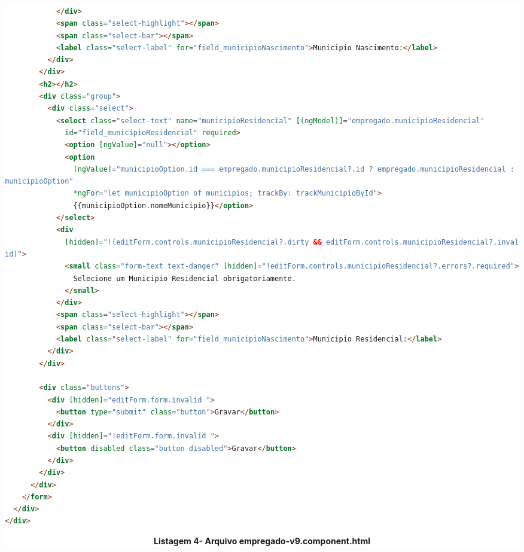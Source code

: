 ```html
            </div>
            <span class="select-highlight"></span>
            <span class="select-bar"></span>
            <label class="select-label" for="field_municipioNascimento">Municipio Nascimento:</label>
          </div>
        </div>
        <h2></h2>
        <div class="group">
          <div class="select">
            <select class="select-text" name="municipioResidencial" [(ngModel)]="empregado.municipioResidencial"
              id="field_municipioResidencial" required>
              <option [ngValue]="null"></option>
              <option
                [ngValue]="municipioOption.id === empregado.municipioResidencial?.id ? empregado.municipioResidencial : municipioOption"
                *ngFor="let municipioOption of municipios; trackBy: trackMunicipioById">
                {{municipioOption.nomeMunicipio}}</option>
            </select>
            <div
              [hidden]="!(editForm.controls.municipioResidencial?.dirty && editForm.controls.municipioResidencial?.invalid)">
              <small class="form-text text-danger" [hidden]="!editForm.controls.municipioResidencial?.errors?.required">
                Selecione um Municipio Residencial obrigatoriamente.
              </small>
            </div>
            <span class="select-highlight"></span>
            <span class="select-bar"></span>
            <label class="select-label" for="field_municipioNascimento">Municipio Residencial:</label>
          </div>
        </div>

        <div class="buttons">
          <div [hidden]="editForm.form.invalid ">
            <button type="submit" class="button">Gravar</button>
          </div>
          <div [hidden]="!editForm.form.invalid ">
            <button disabled class="button disabled">Gravar</button>
          </div>
        </div>
      </div>
    </form>
  </div>
</div>
```
<p align="center">
    <strong>Listagem 4- Arquivo empregado-v9.component.html</strong> 
</p>
